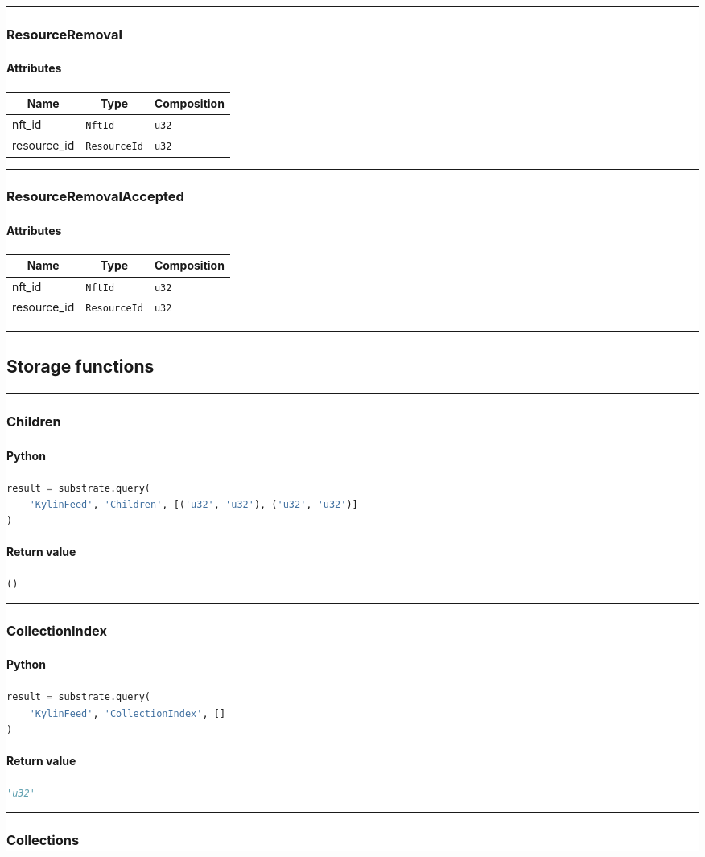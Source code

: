 ---------
### ResourceRemoval
#### Attributes
| Name | Type | Composition
| -------- | -------- | -------- |
| nft_id | `NftId` | ```u32```
| resource_id | `ResourceId` | ```u32```

---------
### ResourceRemovalAccepted
#### Attributes
| Name | Type | Composition
| -------- | -------- | -------- |
| nft_id | `NftId` | ```u32```
| resource_id | `ResourceId` | ```u32```

---------
## Storage functions

---------
### Children

#### Python
```python
result = substrate.query(
    'KylinFeed', 'Children', [('u32', 'u32'), ('u32', 'u32')]
)
```

#### Return value
```python
()
```
---------
### CollectionIndex

#### Python
```python
result = substrate.query(
    'KylinFeed', 'CollectionIndex', []
)
```

#### Return value
```python
'u32'
```
---------
### Collections
